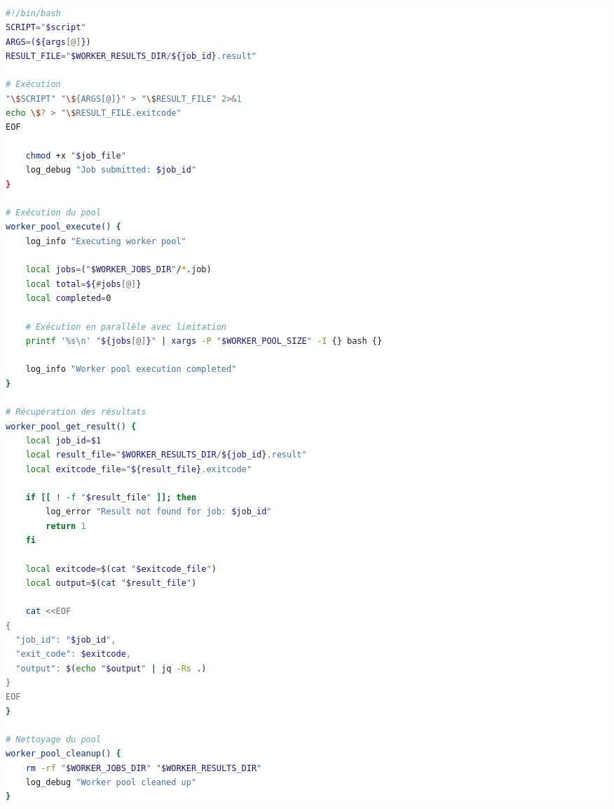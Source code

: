 ```bash
#!/bin/bash
SCRIPT="$script"
ARGS=(${args[@]})
RESULT_FILE="$WORKER_RESULTS_DIR/${job_id}.result"

# Exécution
"\$SCRIPT" "\${ARGS[@]}" > "\$RESULT_FILE" 2>&1
echo \$? > "\$RESULT_FILE.exitcode"
EOF
    
    chmod +x "$job_file"
    log_debug "Job submitted: $job_id"
}

# Exécution du pool
worker_pool_execute() {
    log_info "Executing worker pool"
    
    local jobs=("$WORKER_JOBS_DIR"/*.job)
    local total=${#jobs[@]}
    local completed=0
    
    # Exécution en parallèle avec limitation
    printf '%s\n' "${jobs[@]}" | xargs -P "$WORKER_POOL_SIZE" -I {} bash {}
    
    log_info "Worker pool execution completed"
}

# Récupération des résultats
worker_pool_get_result() {
    local job_id=$1
    local result_file="$WORKER_RESULTS_DIR/${job_id}.result"
    local exitcode_file="${result_file}.exitcode"
    
    if [[ ! -f "$result_file" ]]; then
        log_error "Result not found for job: $job_id"
        return 1
    fi
    
    local exitcode=$(cat "$exitcode_file")
    local output=$(cat "$result_file")
    
    cat <<EOF
{
  "job_id": "$job_id",
  "exit_code": $exitcode,
  "output": $(echo "$output" | jq -Rs .)
}
EOF
}

# Nettoyage du pool
worker_pool_cleanup() {
    rm -rf "$WORKER_JOBS_DIR" "$WORKER_RESULTS_DIR"
    log_debug "Worker pool cleaned up"
}
```
